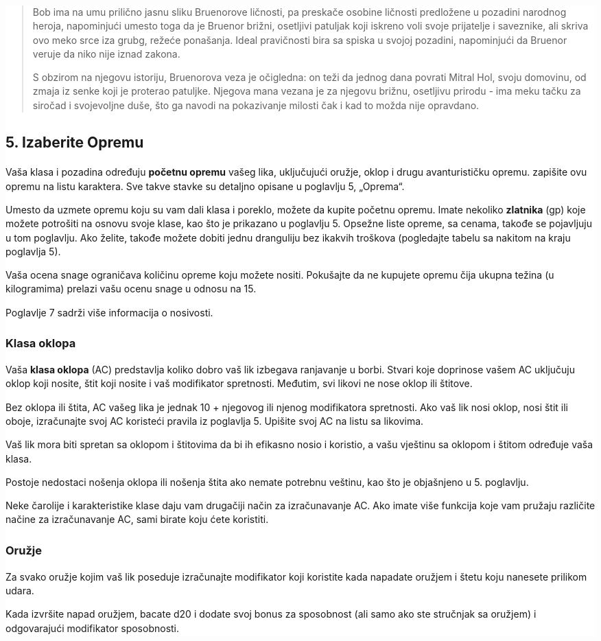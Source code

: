 >Bob ima na umu prilično jasnu sliku Bruenorove ličnosti, pa preskače osobine ličnosti predložene u pozadini narodnog heroja, napominjući umesto toga da je Bruenor brižni, osetljivi patuljak koji iskreno voli svoje prijatelje i saveznike, ali skriva ovo meko srce iza grubg, režeće ponašanja. Ideal pravičnosti bira sa spiska u svojoj pozadini, napominjući da Bruenor veruje da niko nije iznad zakona.
>
>S obzirom na njegovu istoriju, Bruenorova veza je očigledna: on teži da jednog dana povrati Mitral Hol, svoju domovinu, od zmaja iz senke koji je proterao patuljke. Njegova mana vezana je za njegovu brižnu, osetljivu prirodu - ima meku tačku za siročad i svojevoljne duše, što ga navodi na pokazivanje milosti čak i kad to možda nije opravdano.


## 5. Izaberite Opremu

Vaša klasa i pozadina određuju **početnu opremu** vašeg lika, uključujući oružje, oklop i drugu avanturističku opremu. zapišite ovu opremu na listu karaktera. Sve takve stavke su detaljno opisane u poglavlju 5, „Oprema“.

Umesto da uzmete opremu koju su vam dali klasa i poreklo, možete da kupite početnu opremu. Imate nekoliko **zlatnika** (gp) koje možete potrošiti na osnovu svoje klase, kao što je prikazano u poglavlju 5. Opsežne liste opreme, sa cenama, takođe se pojavljuju u tom poglavlju. Ako želite, takođe možete dobiti jednu dranguliju bez ikakvih troškova (pogledajte tabelu sa nakitom na kraju poglavlja 5).

Vaša ocena snage ograničava količinu opreme koju možete nositi. Pokušajte da ne kupujete opremu čija ukupna težina (u kilogramima) prelazi vašu ocenu snage u odnosu na 15.

Poglavlje 7 sadrži više informacija o nosivosti.


### Klasa oklopa

Vaša **klasa oklopa** (AC) predstavlja koliko dobro vaš lik izbegava ranjavanje u borbi. Stvari koje doprinose vašem AC uključuju oklop koji nosite, štit koji nosite i vaš modifikator spretnosti. Međutim, svi likovi ne nose oklop ili štitove.

Bez oklopa ili štita, AC vašeg lika je jednak 10 + njegovog ili njenog modifikatora spretnosti. Ako vaš lik nosi oklop, nosi štit ili oboje, izračunajte svoj AC koristeći pravila iz poglavlja 5. Upišite svoj AC na listu sa likovima.

Vaš lik mora biti spretan sa oklopom i štitovima da bi ih efikasno nosio i koristio, a vašu vještinu sa oklopom i štitom određuje vaša klasa.

Postoje nedostaci nošenja oklopa ili nošenja štita ako nemate potrebnu veštinu, kao što je objašnjeno u 5. poglavlju.

Neke čarolije i karakteristike klase daju vam drugačiji način za izračunavanje AC. Ako imate više funkcija koje vam pružaju različite načine za izračunavanje AC, sami birate koju ćete koristiti.


### Oružje

Za svako oružje kojim vaš lik poseduje izračunajte modifikator koji koristite kada napadate oružjem i štetu koju nanesete prilikom udara.

Kada izvršite napad oružjem, bacate d20 i dodate svoj bonus za sposobnost (ali samo ako ste stručnjak sa oružjem) i odgovarajući modifikator sposobnosti.
